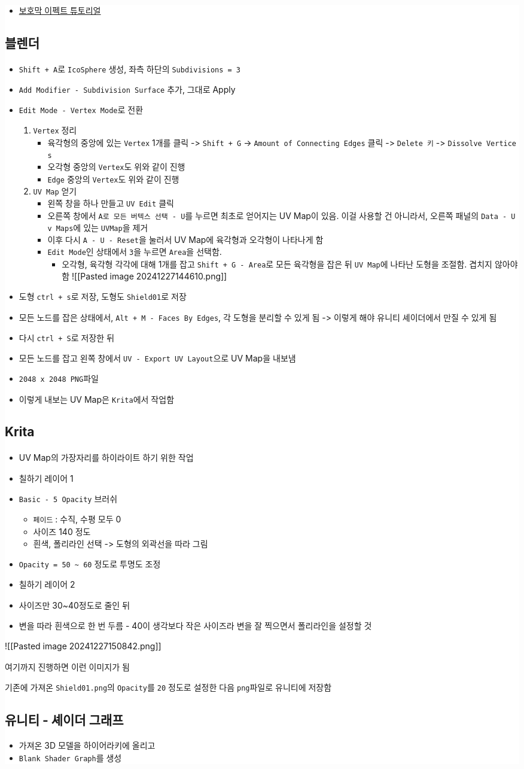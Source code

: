 - [보호막 이펙트 튜토리얼](https://www.youtube.com/watch?v=IZAzckJaSO8&t=77s)


## 블렌더
- `Shift + A`로 `IcoSphere` 생성, 좌측 하단의 `Subdivisions = 3`
- `Add Modifier - Subdivision Surface` 추가, 그대로 Apply
- `Edit Mode - Vertex Mode`로 전환
	1. `Vertex` 정리
		- 육각형의 중앙에 있는 `Vertex` 1개를 클릭 -> `Shift + G` -> `Amount of Connecting Edges` 클릭 -> `Delete 키` -> `Dissolve Vertices`
		- 오각형 중앙의 `Vertex`도 위와 같이 진행
		- `Edge` 중앙의 `Vertex`도 위와 같이 진행
	2. `UV Map` 얻기
		- 왼쪽 창을 하나 만들고 `UV Edit` 클릭
		- 오른쪽 창에서 `A로 모든 버텍스 선택 - U`를 누르면 최초로 얻어지는 UV Map이 있음. 이걸 사용할 건 아니라서, 오른쪽 패널의 `Data - Uv Maps`에 있는 `UVMap`을 제거
		- 이후 다시 `A - U - Reset`을 눌러서 UV Map에 육각형과 오각형이 나타나게 함
		- `Edit Mode`인 상태에서 `3`을 누르면 `Area`을 선택함. 
			- 오각형, 육각형 각각에 대해  1개를 잡고 `Shift + G - Area`로 모든 육각형을 잡은 뒤 `UV Map`에 나타난 도형을 조절함. 겹치지 않아야 함
![[Pasted image 20241227144610.png]]

- 도형 `ctrl + s`로 저장, 도형도 `Shield01`로 저장

- 모든 노드를 잡은 상태에서, `Alt + M - Faces By Edges`, 각 도형을 분리할 수 있게 됨 -> 이렇게 해야 유니티 셰이더에서 만질 수 있게 됨
- 다시 `ctrl + S`로 저장한 뒤
- 모든 노드를 잡고 왼쪽 창에서 `UV - Export UV Layout`으로 UV Map을 내보냄
- `2048 x 2048 PNG`파일
- 이렇게 내보는 UV Map은 `Krita`에서 작업함

## Krita
- UV Map의 가장자리를 하이라이트 하기 위한 작업

- 칠하기 레이어 1
- `Basic - 5 Opacity` 브러쉬
	- `페이드` : 수직, 수평 모두 0
	- 사이즈 140 정도
	- 흰색, 폴리라인 선택 -> 도형의 외곽선을 따라 그림
- `Opacity = 50 ~ 60` 정도로 투명도 조정

- 칠하기 레이어 2
- 사이즈만 30~40정도로 줄인 뒤
- 변을 따라 흰색으로 한 번 두름 - 40이 생각보다 작은 사이즈라 변을 잘 찍으면서 폴리라인을 설정할 것

![[Pasted image 20241227150842.png]]

여기까지 진행하면 이런 이미지가 됨

기존에 가져온 `Shield01.png`의 `Opacity`를 `20` 정도로 설정한 다음
`png`파일로 유니티에 저장함

## 유니티 - 셰이더 그래프
- 가져온 3D 모델을 하이어라키에 올리고
- `Blank Shader Graph`를 생성
